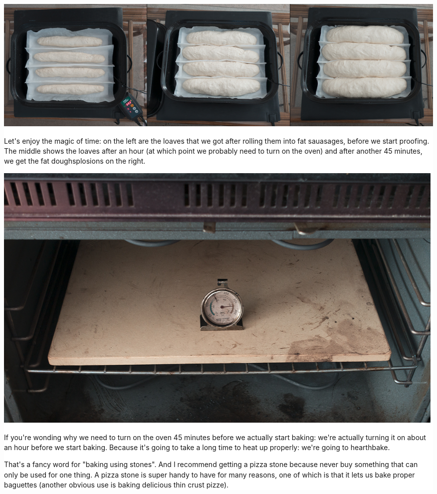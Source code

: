 <img src="/gh-weblog/images/baguette/bread-16.jpg" style="max-height:500px; max-width: 100%" alt="">

Let's enjoy the magic of time: on the left are the loaves that we got after rolling them into fat sauasages, before we start proofing. The middle shows the loaves after an hour (at which point we probably need to turn on the oven) and after another 45 minutes, we get the fat doughsplosions on the right.

<img src="/gh-weblog/images/baguette/bread-17.jpg" style="max-height:500px; max-width: 100%" alt="">

If you're wonding why we need to turn on the oven 45 minutes before we actually start baking: we're actually turning it on about an hour before we start baking. Because it's going to take a long time to heat up properly: we're going to hearthbake.

That's a fancy word for "baking using stones". And I recommend getting a pizza stone because never buy something that can only be used for one thing. A pizza stone is super handy to have for many reasons, one of which is that it lets us bake proper baguettes (another obvious use is baking delicious thin crust pizze).
